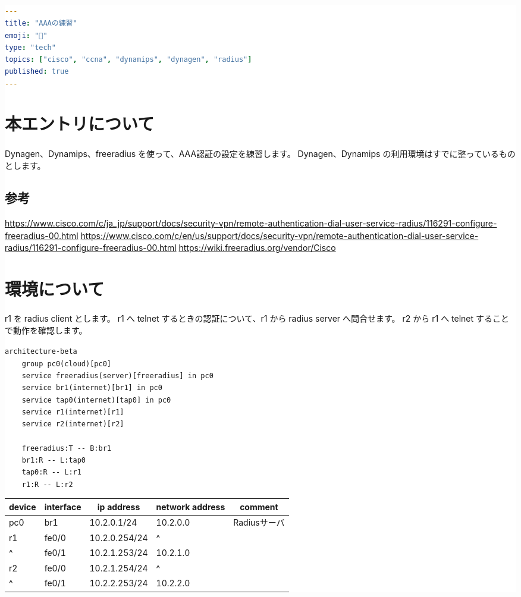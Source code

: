 ```yaml
---
title: "AAAの練習"
emoji: "🙆"
type: "tech"
topics: ["cisco", "ccna", "dynamips", "dynagen", "radius"]
published: true
---
```


# 本エントリについて

Dynagen、Dynamips、freeradius を使って、AAA認証の設定を練習します。
Dynagen、Dynamips の利用環境はすでに整っているものとします。

## 参考

https://www.cisco.com/c/ja_jp/support/docs/security-vpn/remote-authentication-dial-user-service-radius/116291-configure-freeradius-00.html
https://www.cisco.com/c/en/us/support/docs/security-vpn/remote-authentication-dial-user-service-radius/116291-configure-freeradius-00.html
https://wiki.freeradius.org/vendor/Cisco

#  環境について

r1 を radius client とします。
r1 へ telnet するときの認証について、r1 から radius server へ問合せます。
r2 から r1 へ telnet することで動作を確認します。

```mermaid
architecture-beta
    group pc0(cloud)[pc0]
    service freeradius(server)[freeradius] in pc0
    service br1(internet)[br1] in pc0
    service tap0(internet)[tap0] in pc0
    service r1(internet)[r1]
    service r2(internet)[r2]

    freeradius:T -- B:br1
    br1:R -- L:tap0
    tap0:R -- L:r1
    r1:R -- L:r2
```

| device | interface | ip address | network address | comment |
| --- | ----  | ---           | --- | --- |
| pc0 | br1   | 10.2.0.1/24 | 10.2.0.0 | Radiusサーバ |
| r1  | fe0/0 | 10.2.0.254/24 |^ |  |
|^    | fe0/1 | 10.2.1.253/24 | 10.2.1.0 |  |
| r2  | fe0/0 | 10.2.1.254/24 |^  |  |
|^    | fe0/1 | 10.2.2.253/24 | 10.2.2.0 |  |
